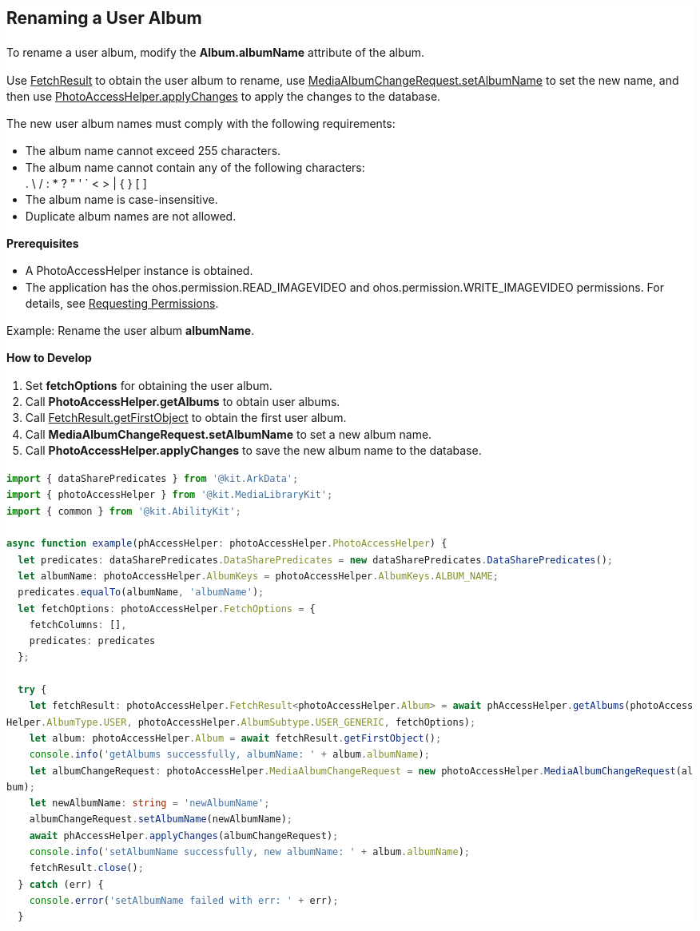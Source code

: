 ## Renaming a User Album

To rename a user album, modify the **Album.albumName** attribute of the album.

Use [FetchResult](../../reference/apis-media-library-kit/arkts-apis-photoAccessHelper-FetchResult.md) to obtain the user album to rename, use [MediaAlbumChangeRequest.setAlbumName](../../reference/apis-media-library-kit/arkts-apis-photoAccessHelper-MediaAlbumChangeRequest.md#setalbumname11) to set the new name, and then use [PhotoAccessHelper.applyChanges](../../reference/apis-media-library-kit/arkts-apis-photoAccessHelper-PhotoAccessHelper.md#applychanges11) to apply the changes to the database.

The new user album names must comply with the following requirements:

- The album name cannot exceed 255 characters.
- The album name cannot contain any of the following characters:<br>. \ / : * ? " ' ` < > | { } [ ]
- The album name is case-insensitive.
- Duplicate album names are not allowed.

**Prerequisites**

- A PhotoAccessHelper instance is obtained.
- The application has the ohos.permission.READ_IMAGEVIDEO and ohos.permission.WRITE_IMAGEVIDEO permissions. For details, see [Requesting Permissions](photoAccessHelper-preparation.md#requesting-permissions).

Example: Rename the user album **albumName**.

**How to Develop**

1. Set **fetchOptions** for obtaining the user album.
2. Call **PhotoAccessHelper.getAlbums** to obtain user albums.
3. Call [FetchResult.getFirstObject](../../reference/apis-media-library-kit/arkts-apis-photoAccessHelper-FetchResult.md#getfirstobject-1) to obtain the first user album.
4. Call **MediaAlbumChangeRequest.setAlbumName** to set a new album name.
5. Call **PhotoAccessHelper.applyChanges** to save the new album name to the database.

```ts
import { dataSharePredicates } from '@kit.ArkData';
import { photoAccessHelper } from '@kit.MediaLibraryKit';
import { common } from '@kit.AbilityKit';

async function example(phAccessHelper: photoAccessHelper.PhotoAccessHelper) {
  let predicates: dataSharePredicates.DataSharePredicates = new dataSharePredicates.DataSharePredicates();
  let albumName: photoAccessHelper.AlbumKeys = photoAccessHelper.AlbumKeys.ALBUM_NAME;
  predicates.equalTo(albumName, 'albumName');
  let fetchOptions: photoAccessHelper.FetchOptions = {
    fetchColumns: [],
    predicates: predicates
  };

  try {
    let fetchResult: photoAccessHelper.FetchResult<photoAccessHelper.Album> = await phAccessHelper.getAlbums(photoAccessHelper.AlbumType.USER, photoAccessHelper.AlbumSubtype.USER_GENERIC, fetchOptions);
    let album: photoAccessHelper.Album = await fetchResult.getFirstObject();
    console.info('getAlbums successfully, albumName: ' + album.albumName);
    let albumChangeRequest: photoAccessHelper.MediaAlbumChangeRequest = new photoAccessHelper.MediaAlbumChangeRequest(album);
    let newAlbumName: string = 'newAlbumName';
    albumChangeRequest.setAlbumName(newAlbumName);
    await phAccessHelper.applyChanges(albumChangeRequest);
    console.info('setAlbumName successfully, new albumName: ' + album.albumName);
    fetchResult.close();
  } catch (err) {
    console.error('setAlbumName failed with err: ' + err);
  }
```